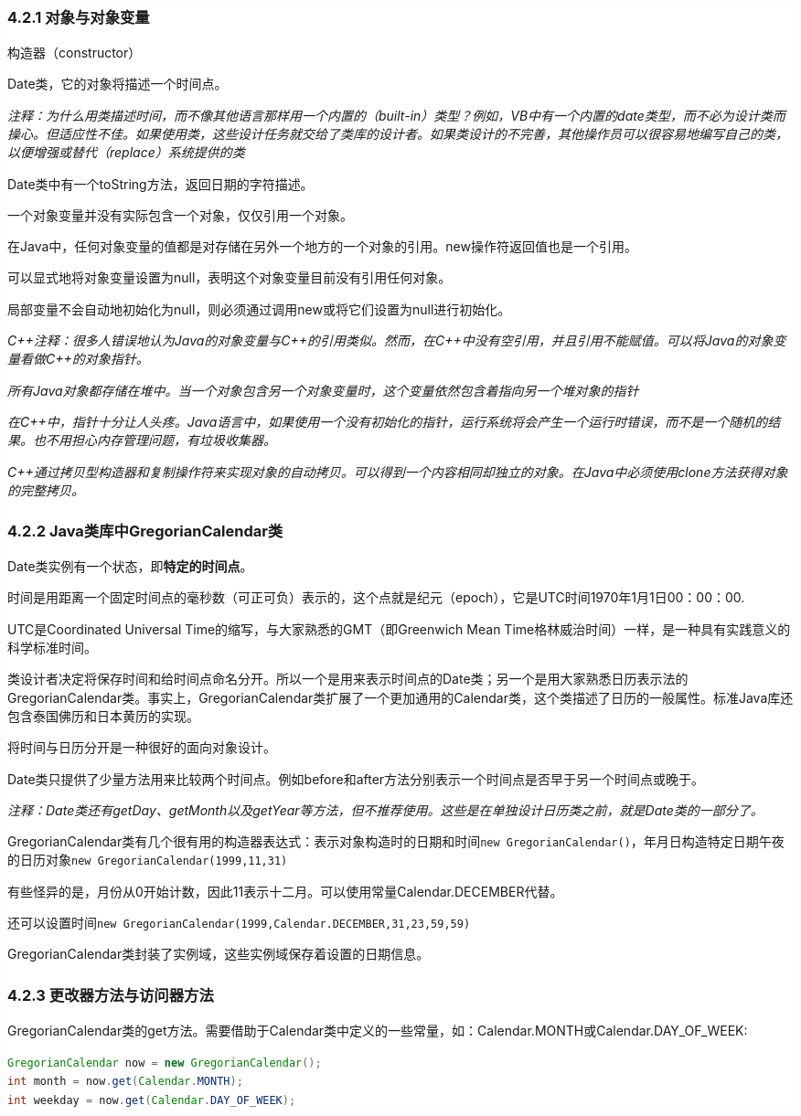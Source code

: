 ### 4.2.1 对象与对象变量

构造器（constructor）

Date类，它的对象将描述一个时间点。

*注释：为什么用类描述时间，而不像其他语言那样用一个内置的（built-in）类型？例如，VB中有一个内置的date类型，而不必为设计类而操心。但适应性不佳。如果使用类，这些设计任务就交给了类库的设计者。如果类设计的不完善，其他操作员可以很容易地编写自己的类，以便增强或替代（replace）系统提供的类*

Date类中有一个toString方法，返回日期的字符描述。

一个对象变量并没有实际包含一个对象，仅仅引用一个对象。

在Java中，任何对象变量的值都是对存储在另外一个地方的一个对象的引用。new操作符返回值也是一个引用。

可以显式地将对象变量设置为null，表明这个对象变量目前没有引用任何对象。

局部变量不会自动地初始化为null，则必须通过调用new或将它们设置为null进行初始化。

*C++注释：很多人错误地认为Java的对象变量与C++的引用类似。然而，在C++中没有空引用，并且引用不能赋值。可以将Java的对象变量看做C++的对象指针。*

*所有Java对象都存储在堆中。当一个对象包含另一个对象变量时，这个变量依然包含着指向另一个堆对象的指针*

*在C++中，指针十分让人头疼。Java语言中，如果使用一个没有初始化的指针，运行系统将会产生一个运行时错误，而不是一个随机的结果。也不用担心内存管理问题，有垃圾收集器。*

*C++通过拷贝型构造器和复制操作符来实现对象的自动拷贝。可以得到一个内容相同却独立的对象。在Java中必须使用clone方法获得对象的完整拷贝。*

### 4.2.2 Java类库中GregorianCalendar类

Date类实例有一个状态，即**特定的时间点**。

时间是用距离一个固定时间点的毫秒数（可正可负）表示的，这个点就是纪元（epoch），它是UTC时间1970年1月1日00：00：00.

UTC是Coordinated Universal Time的缩写，与大家熟悉的GMT（即Greenwich Mean Time格林威治时间）一样，是一种具有实践意义的科学标准时间。

类设计者决定将保存时间和给时间点命名分开。所以一个是用来表示时间点的Date类；另一个是用大家熟悉日历表示法的GregorianCalendar类。事实上，GregorianCalendar类扩展了一个更加通用的Calendar类，这个类描述了日历的一般属性。标准Java库还包含泰国佛历和日本黄历的实现。

将时间与日历分开是一种很好的面向对象设计。

Date类只提供了少量方法用来比较两个时间点。例如before和after方法分别表示一个时间点是否早于另一个时间点或晚于。

*注释：Date类还有getDay、getMonth以及getYear等方法，但不推荐使用。这些是在单独设计日历类之前，就是Date类的一部分了。*

GregorianCalendar类有几个很有用的构造器表达式：表示对象构造时的日期和时间`new GregorianCalendar()`，年月日构造特定日期午夜的日历对象`new GregorianCalendar(1999,11,31)`

有些怪异的是，月份从0开始计数，因此11表示十二月。可以使用常量Calendar.DECEMBER代替。

还可以设置时间`new GregorianCalendar(1999,Calendar.DECEMBER,31,23,59,59)`

GregorianCalendar类封装了实例域，这些实例域保存着设置的日期信息。

### 4.2.3 更改器方法与访问器方法

GregorianCalendar类的get方法。需要借助于Calendar类中定义的一些常量，如：Calendar.MONTH或Calendar.DAY_OF_WEEK:

```java
GregorianCalendar now = new GregorianCalendar();
int month = now.get(Calendar.MONTH);
int weekday = now.get(Calendar.DAY_OF_WEEK);
```
